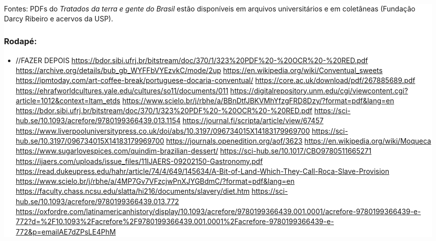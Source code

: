    Fontes: PDFs do *Tratados da terra e gente do Brasil* estão disponíveis em arquivos universitários e em coletâneas (Fundação Darcy Ribeiro e acervos da USP).

   ### Rodapé:
   - //FAZER DEPOIS
   https://bdor.sibi.ufrj.br/bitstream/doc/370/1/323%20PDF%20-%20OCR%20-%20RED.pdf
   https://archive.org/details/bub_gb_WYFFbVYEzvkC/mode/2up
   https://en.wikipedia.org/wiki/Conventual_sweets
   https://ipmtoday.com/art-coffee-break/portuguese-docaria-conventual/
   https://core.ac.uk/download/pdf/267885689.pdf
   https://ehrafworldcultures.yale.edu/cultures/so11/documents/011
   https://digitalrepository.unm.edu/cgi/viewcontent.cgi?article=1012&context=ltam_etds
   https://www.scielo.br/j/rbhe/a/BBnDtfJBKVMhYfzgFRD8Dzy/?format=pdf&lang=en
   https://bdor.sibi.ufrj.br/bitstream/doc/370/1/323%20PDF%20-%20OCR%20-%20RED.pdf
   https://sci-hub.se/10.1093/acrefore/9780199366439.013.1154
   https://journal.fi/scripta/article/view/67457
   https://www.liverpooluniversitypress.co.uk/doi/abs/10.3197/096734015X14183179969700
   https://sci-hub.se/10.3197/096734015X14183179969700
   https://journals.openedition.org/aof/3623
   https://en.wikipedia.org/wiki/Moqueca
   https://www.sugarlovespices.com/quindim-brazilian-dessert/
   https://sci-hub.se/10.1017/CBO9780511665271
   https://ijaers.com/uploads/issue_files/11IJAERS-09202150-Gastronomy.pdf
   https://read.dukeupress.edu/hahr/article/74/4/649/145634/A-Bit-of-Land-Which-They-Call-Roca-Slave-Provision
   https://www.scielo.br/j/rbhe/a/4MP7Gv7VFzcjwPnXJYGBdmC/?format=pdf&lang=en
   https://faculty.chass.ncsu.edu/slatta/hi216/documents/slavery/diet.htm
   https://sci-hub.se/10.1093/acrefore/9780199366439.013.772
   https://oxfordre.com/latinamericanhistory/display/10.1093/acrefore/9780199366439.001.0001/acrefore-9780199366439-e-772?d=%2F10.1093%2Facrefore%2F9780199366439.001.0001%2Facrefore-9780199366439-e-772&p=emailAE7dZPsLE4PhM

